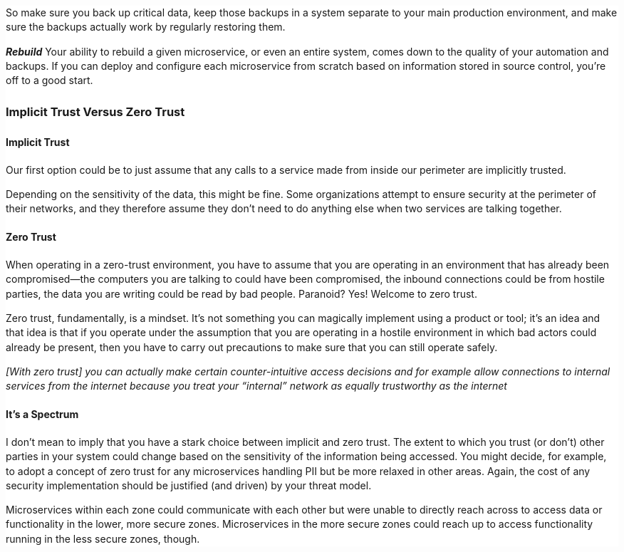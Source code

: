 So make sure you back up critical data, keep those backups in a system separate to your main production environment, and
make sure the backups actually work by regularly restoring them.

**_Rebuild_**
Your ability to rebuild a given microservice, or even an entire system, comes down to the quality of your automation and
backups. If you can deploy and configure each microservice from scratch based on information stored in source control, 
you’re off to a good start.

### Implicit Trust Versus Zero Trust

#### Implicit Trust
Our first option could be to just assume that any calls to a service made from inside our perimeter are implicitly trusted.

Depending on the sensitivity of the data, this might be fine. Some organizations attempt to ensure security at the perimeter
of their networks, and they therefore assume they don’t need to do anything else when two services are talking together.

#### Zero Trust
When operating in a zero-trust environment, you have to assume that you are operating in an environment that has already
been compromised—the computers you are talking to could have been compromised, the inbound connections could be from hostile
parties, the data you are writing could be read by bad people. Paranoid? Yes! Welcome to zero trust.

Zero trust, fundamentally, is a mindset. It’s not something you can magically implement using a product or tool; it’s an
idea and that idea is that if you operate under the assumption that you are operating in a hostile environment in which 
bad actors could already be present, then you have to carry out precautions to make sure that you can still operate safely.

_[With zero trust] you can actually make certain counter-intuitive access decisions and for example allow connections to 
internal services from the internet because you treat your “internal” network as equally trustworthy as the internet_ 

#### It’s a Spectrum

I don’t mean to imply that you have a stark choice between implicit and zero trust. The extent to which you trust (or don’t)
other parties in your system could change based on the sensitivity of the information being accessed. You might decide,
for example, to adopt a concept of zero trust for any microservices handling PII but be more relaxed in other areas. Again,
the cost of any security implementation should be justified (and driven) by your threat model.

Microservices within each zone could communicate with each other but were unable to directly reach across to access data
or functionality in the lower, more secure zones. Microservices in the more secure zones could reach up to access functionality
running in the less secure zones, though.
